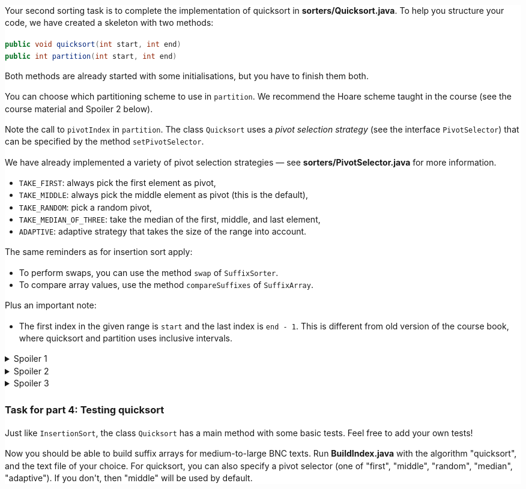 Your second sorting task is to complete the implementation of quicksort in **sorters/Quicksort.java**.
To help you structure your code, we have created a skeleton with two methods:

```java
public void quicksort(int start, int end)
public int partition(int start, int end)
```

Both methods are already started with some initialisations, but you have to finish them both.

You can choose which partitioning scheme to use in `partition`.
We recommend the Hoare scheme taught in the course (see the course material and Spoiler 2 below).

Note the call to `pivotIndex` in `partition`.
The class `Quicksort` uses a *pivot selection strategy* (see the interface `PivotSelector`) that can be specified by the method `setPivotSelector`.

We have already implemented a variety of pivot selection strategies — see **sorters/PivotSelector.java** for more information.
* `TAKE_FIRST`: always pick the first element as pivot,
* `TAKE_MIDDLE`: always pick the middle element as pivot (this is the default),
* `TAKE_RANDOM`: pick a random pivot,
* `TAKE_MEDIAN_OF_THREE`: take the median of the first, middle, and last element,
* `ADAPTIVE`: adaptive strategy that takes the size of the range into account.

The same reminders as for insertion sort apply:
* To perform swaps, you can use the method `swap` of `SuffixSorter`.
* To compare array values, use the method `compareSuffixes` of `SuffixArray`.

Plus an important note:
* The first index in the given range is `start` and the last index is `end - 1`.
  This is different from old version of the course book, where quicksort and partition uses inclusive intervals.

<details><summary>
Spoiler 1
</summary></details>

<details><summary>
Spoiler 2
</summary></details>

<details><summary>
Spoiler 3
</summary></details>

### Task for part 4: Testing quicksort

Just like `InsertionSort`, the class `Quicksort` has a main method with some basic tests.
Feel free to add your own tests!

Now you should be able to build suffix arrays for medium-to-large BNC texts.
Run **BuildIndex.java** with the algorithm "quicksort", and the text file of your choice.
For quicksort, you can also specify a pivot selector (one of "first", "middle", "random", "median", "adaptive").
If you don't, then "middle" will be used by default.
